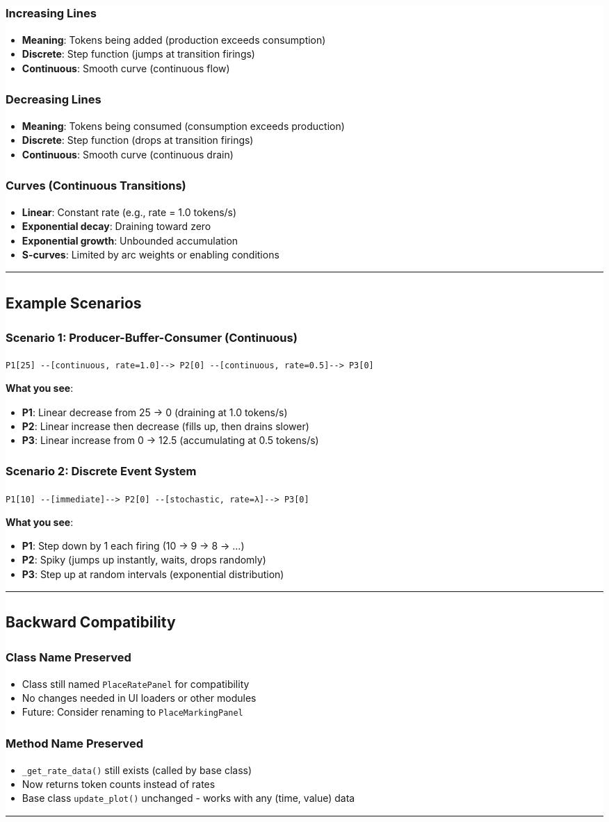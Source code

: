 ### **Increasing Lines**
- **Meaning**: Tokens being added (production exceeds consumption)
- **Discrete**: Step function (jumps at transition firings)
- **Continuous**: Smooth curve (continuous flow)

### **Decreasing Lines**
- **Meaning**: Tokens being consumed (consumption exceeds production)
- **Discrete**: Step function (drops at transition firings)
- **Continuous**: Smooth curve (continuous drain)

### **Curves** (Continuous Transitions)
- **Linear**: Constant rate (e.g., rate = 1.0 tokens/s)
- **Exponential decay**: Draining toward zero
- **Exponential growth**: Unbounded accumulation
- **S-curves**: Limited by arc weights or enabling conditions

---

## Example Scenarios

### Scenario 1: Producer-Buffer-Consumer (Continuous)
```
P1[25] --[continuous, rate=1.0]--> P2[0] --[continuous, rate=0.5]--> P3[0]
```

**What you see**:
- **P1**: Linear decrease from 25 → 0 (draining at 1.0 tokens/s)
- **P2**: Linear increase then decrease (fills up, then drains slower)
- **P3**: Linear increase from 0 → 12.5 (accumulating at 0.5 tokens/s)

### Scenario 2: Discrete Event System
```
P1[10] --[immediate]--> P2[0] --[stochastic, rate=λ]--> P3[0]
```

**What you see**:
- **P1**: Step down by 1 each firing (10 → 9 → 8 → ...)
- **P2**: Spiky (jumps up instantly, waits, drops randomly)
- **P3**: Step up at random intervals (exponential distribution)

---

## Backward Compatibility

### Class Name Preserved
- Class still named `PlaceRatePanel` for compatibility
- No changes needed in UI loaders or other modules
- Future: Consider renaming to `PlaceMarkingPanel`

### Method Name Preserved
- `_get_rate_data()` still exists (called by base class)
- Now returns token counts instead of rates
- Base class `update_plot()` unchanged - works with any (time, value) data

---